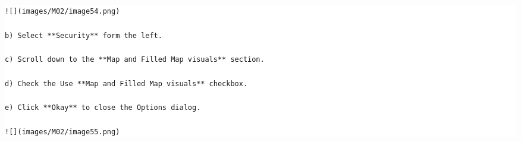     ![](images/M02/image54.png)
    
    b) Select **Security** form the left.
    
    c) Scroll down to the **Map and Filled Map visuals** section.
    
    d) Check the Use **Map and Filled Map visuals** checkbox.
    
    e) Click **Okay** to close the Options dialog.
    
    ![](images/M02/image55.png)
    